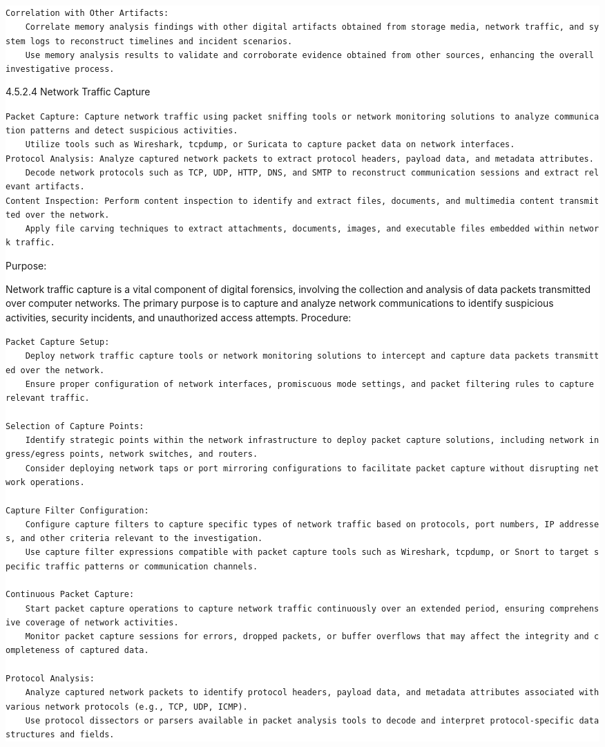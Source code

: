     Correlation with Other Artifacts:
        Correlate memory analysis findings with other digital artifacts obtained from storage media, network traffic, and system logs to reconstruct timelines and incident scenarios.
        Use memory analysis results to validate and corroborate evidence obtained from other sources, enhancing the overall investigative process.

4.5.2.4 Network Traffic Capture

    Packet Capture: Capture network traffic using packet sniffing tools or network monitoring solutions to analyze communication patterns and detect suspicious activities.
        Utilize tools such as Wireshark, tcpdump, or Suricata to capture packet data on network interfaces.
    Protocol Analysis: Analyze captured network packets to extract protocol headers, payload data, and metadata attributes.
        Decode network protocols such as TCP, UDP, HTTP, DNS, and SMTP to reconstruct communication sessions and extract relevant artifacts.
    Content Inspection: Perform content inspection to identify and extract files, documents, and multimedia content transmitted over the network.
        Apply file carving techniques to extract attachments, documents, images, and executable files embedded within network traffic.

Purpose:

Network traffic capture is a vital component of digital forensics, involving the collection and analysis of data packets transmitted over computer networks. The primary purpose is to capture and analyze network communications to identify suspicious activities, security incidents, and unauthorized access attempts.
Procedure:

    Packet Capture Setup:
        Deploy network traffic capture tools or network monitoring solutions to intercept and capture data packets transmitted over the network.
        Ensure proper configuration of network interfaces, promiscuous mode settings, and packet filtering rules to capture relevant traffic.

    Selection of Capture Points:
        Identify strategic points within the network infrastructure to deploy packet capture solutions, including network ingress/egress points, network switches, and routers.
        Consider deploying network taps or port mirroring configurations to facilitate packet capture without disrupting network operations.

    Capture Filter Configuration:
        Configure capture filters to capture specific types of network traffic based on protocols, port numbers, IP addresses, and other criteria relevant to the investigation.
        Use capture filter expressions compatible with packet capture tools such as Wireshark, tcpdump, or Snort to target specific traffic patterns or communication channels.

    Continuous Packet Capture:
        Start packet capture operations to capture network traffic continuously over an extended period, ensuring comprehensive coverage of network activities.
        Monitor packet capture sessions for errors, dropped packets, or buffer overflows that may affect the integrity and completeness of captured data.

    Protocol Analysis:
        Analyze captured network packets to identify protocol headers, payload data, and metadata attributes associated with various network protocols (e.g., TCP, UDP, ICMP).
        Use protocol dissectors or parsers available in packet analysis tools to decode and interpret protocol-specific data structures and fields.
